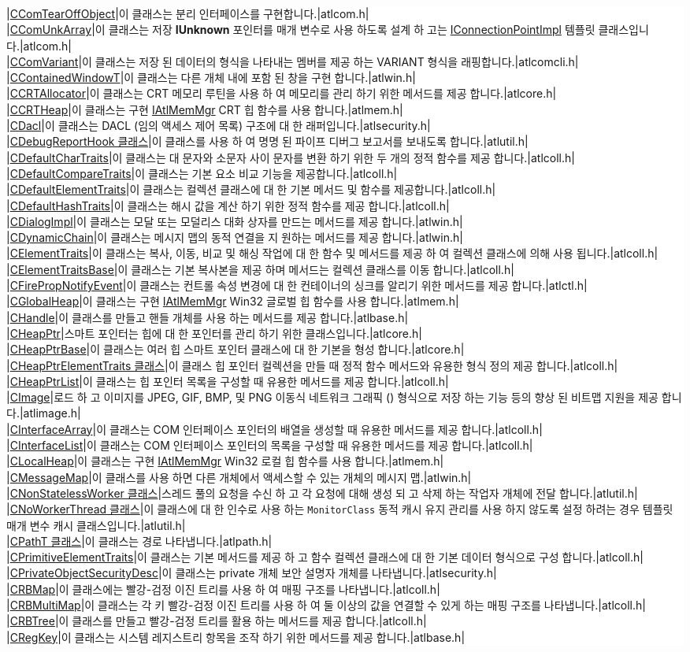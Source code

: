|[CComTearOffObject](../../atl/reference/ccomtearoffobject-class.md)|이 클래스는 분리 인터페이스를 구현합니다.|atlcom.h|  
|[CComUnkArray](../../atl/reference/ccomunkarray-class.md)|이 클래스는 저장 **IUnknown** 포인터를 매개 변수로 사용 하도록 설계 하 고는 [IConnectionPointImpl](../../atl/reference/iconnectionpointimpl-class.md) 템플릿 클래스입니다.|atlcom.h|  
|[CComVariant](../../atl/reference/ccomvariant-class.md)|이 클래스는 저장 된 데이터의 형식을 나타내는 멤버를 제공 하는 VARIANT 형식을 래핑합니다.|atlcomcli.h|  
|[CContainedWindowT](../../atl/reference/ccontainedwindowt-class.md)|이 클래스는 다른 개체 내에 포함 된 창을 구현 합니다.|atlwin.h|  
|[CCRTAllocator](../../atl/reference/ccrtallocator-class.md)|이 클래스는 CRT 메모리 루틴을 사용 하 여 메모리를 관리 하기 위한 메서드를 제공 합니다.|atlcore.h|  
|[CCRTHeap](../../atl/reference/ccrtheap-class.md)|이 클래스는 구현 [IAtlMemMgr](../../atl/reference/iatlmemmgr-class.md) CRT 힙 함수를 사용 합니다.|atlmem.h|  
|[CDacl](../../atl/reference/cdacl-class.md)|이 클래스는 DACL (임의 액세스 제어 목록) 구조에 대 한 래퍼입니다.|atlsecurity.h|  
|[CDebugReportHook 클래스](../../atl/reference/cdebugreporthook-class.md)|이 클래스를 사용 하 여 명명 된 파이프 디버그 보고서를 보내도록 합니다.|atlutil.h|  
|[CDefaultCharTraits](../../atl/reference/cdefaultchartraits-class.md)|이 클래스는 대 문자와 소문자 사이 문자를 변환 하기 위한 두 개의 정적 함수를 제공 합니다.|atlcoll.h|  
|[CDefaultCompareTraits](../../atl/reference/cdefaultcomparetraits-class.md)|이 클래스는 기본 요소 비교 기능을 제공합니다.|atlcoll.h|  
|[CDefaultElementTraits](../../atl/reference/cdefaultelementtraits-class.md)|이 클래스는 컬렉션 클래스에 대 한 기본 메서드 및 함수를 제공합니다.|atlcoll.h|  
|[CDefaultHashTraits](../../atl/reference/cdefaulthashtraits-class.md)|이 클래스는 해시 값을 계산 하기 위한 정적 함수를 제공 합니다.|atlcoll.h|  
|[CDialogImpl](../../atl/reference/cdialogimpl-class.md)|이 클래스는 모달 또는 모덜리스 대화 상자를 만드는 메서드를 제공 합니다.|atlwin.h|  
|[CDynamicChain](../../atl/reference/cdynamicchain-class.md)|이 클래스는 메시지 맵의 동적 연결을 지 원하는 메서드를 제공 합니다.|atlwin.h|  
|[CElementTraits](../../atl/reference/celementtraits-class.md)|이 클래스는 복사, 이동, 비교 및 해싱 작업에 대 한 함수 및 메서드를 제공 하 여 컬렉션 클래스에 의해 사용 됩니다.|atlcoll.h|  
|[CElementTraitsBase](../../atl/reference/celementtraitsbase-class.md)|이 클래스는 기본 복사본을 제공 하며 메서드는 컬렉션 클래스를 이동 합니다.|atlcoll.h|  
|[CFirePropNotifyEvent](../../atl/reference/cfirepropnotifyevent-class.md)|이 클래스는 컨트롤 속성 변경에 대 한 컨테이너의 싱크를 알리기 위한 메서드를 제공 합니다.|atlctl.h|  
|[CGlobalHeap](../../atl/reference/cglobalheap-class.md)|이 클래스는 구현 [IAtlMemMgr](../../atl/reference/iatlmemmgr-class.md) Win32 글로벌 힙 함수를 사용 합니다.|atlmem.h|  
|[CHandle](../../atl/reference/chandle-class.md)|이 클래스를 만들고 핸들 개체를 사용 하는 메서드를 제공 합니다.|atlbase.h|  
|[CHeapPtr](../../atl/reference/cheapptr-class.md)|스마트 포인터는 힙에 대 한 포인터를 관리 하기 위한 클래스입니다.|atlcore.h|  
|[CHeapPtrBase](../../atl/reference/cheapptrbase-class.md)|이 클래스는 여러 힙 스마트 포인터 클래스에 대 한 기본을 형성 합니다.|atlcore.h|  
|[CHeapPtrElementTraits 클래스](../../atl/reference/cheapptrelementtraits-class.md)|이 클래스 힙 포인터 컬렉션을 만들 때 정적 함수 메서드와 유용한 형식 정의 제공 합니다.|atlcoll.h|  
|[CHeapPtrList](../../atl/reference/cheapptrlist-class.md)|이 클래스는 힙 포인터 목록을 구성할 때 유용한 메서드를 제공 합니다.|atlcoll.h|  
|[CImage](../../atl-mfc-shared/reference/cimage-class.md)|로드 하 고 이미지를 JPEG, GIF, BMP, 및 PNG 이동식 네트워크 그래픽 () 형식으로 저장 하는 기능 등의 향상 된 비트맵 지원을 제공 합니다.|atlimage.h|  
|[CInterfaceArray](../../atl/reference/cinterfacearray-class.md)|이 클래스는 COM 인터페이스 포인터의 배열을 생성할 때 유용한 메서드를 제공 합니다.|atlcoll.h|  
|[CInterfaceList](../../atl/reference/cinterfacelist-class.md)|이 클래스는 COM 인터페이스 포인터의 목록을 구성할 때 유용한 메서드를 제공 합니다.|atlcoll.h|  
|[CLocalHeap](../../atl/reference/clocalheap-class.md)|이 클래스는 구현 [IAtlMemMgr](../../atl/reference/iatlmemmgr-class.md) Win32 로컬 힙 함수를 사용 합니다.|atlmem.h|  
|[CMessageMap](../../atl/reference/cmessagemap-class.md)|이 클래스를 사용 하면 다른 개체에서 액세스할 수 있는 개체의 메시지 맵.|atlwin.h|  
|[CNonStatelessWorker 클래스](../../atl/reference/cnonstatelessworker-class.md)|스레드 풀의 요청을 수신 하 고 각 요청에 대해 생성 되 고 삭제 하는 작업자 개체에 전달 합니다.|atlutil.h|  
|[CNoWorkerThread 클래스](../../atl/reference/cnoworkerthread-class.md)|이 클래스에 대 한 인수로 사용 하는 `MonitorClass` 동적 캐시 유지 관리를 사용 하지 않도록 설정 하려는 경우 템플릿 매개 변수 캐시 클래스입니다.|atlutil.h|  
|[CPathT 클래스](../../atl/reference/cpatht-class.md)|이 클래스는 경로 나타냅니다.|atlpath.h|  
|[CPrimitiveElementTraits](../../atl/reference/cprimitiveelementtraits-class.md)|이 클래스는 기본 메서드를 제공 하 고 함수 컬렉션 클래스에 대 한 기본 데이터 형식으로 구성 합니다.|atlcoll.h|  
|[CPrivateObjectSecurityDesc](../../atl/reference/cprivateobjectsecuritydesc-class.md)|이 클래스는 private 개체 보안 설명자 개체를 나타냅니다.|atlsecurity.h|  
|[CRBMap](../../atl/reference/crbmap-class.md)|이 클래스에는 빨강-검정 이진 트리를 사용 하 여 매핑 구조를 나타냅니다.|atlcoll.h|  
|[CRBMultiMap](../../atl/reference/crbmultimap-class.md)|이 클래스는 각 키 빨강-검정 이진 트리를 사용 하 여 둘 이상의 값을 연결할 수 있게 하는 매핑 구조를 나타냅니다.|atlcoll.h|  
|[CRBTree](../../atl/reference/crbtree-class.md)|이 클래스를 만들고 빨강-검정 트리를 활용 하는 메서드를 제공 합니다.|atlcoll.h|  
|[CRegKey](../../atl/reference/cregkey-class.md)|이 클래스는 시스템 레지스트리 항목을 조작 하기 위한 메서드를 제공 합니다.|atlbase.h|  
